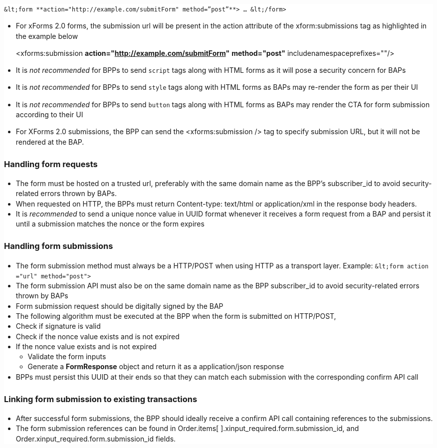    &lt;form **action="http://example.com/submitForm" method=”post”**> … &lt;/form>

* For xForms 2.0 forms, the submission url will be present in the action attribute of the xform:submissions tag as highlighted in the example below

    &lt;xforms:submission **action="http://example.com/submitForm"** **method="post"** includenamespaceprefixes=""/>

* It is _not recommended_ for BPPs to send `script` tags along with HTML forms as it will pose a security concern for BAPs
* It is _not recommended_ for BPPs to send `style` tags along with HTML forms as BAPs may re-render the form as per their UI
* It is _not recommended_ for BPPs to send `button` tags along with HTML forms as BAPs may render the CTA for form submission according to their UI
* For XForms 2.0 submissions, the BPP can send the &lt;xforms:submission /> tag to specify submission URL, but it will not be rendered at the BAP. 


### Handling form requests



* The form must be hosted on a trusted url, preferably with the same domain name as the BPP’s subscriber_id to avoid security-related errors thrown by BAPs. 
* When requested on HTTP, the BPPs must return Content-type: text/html or application/xml in the response body headers. 
* It is _recommended_ to send a unique nonce value in UUID format whenever it receives a form request from a BAP and persist it until a submission matches the nonce or the form expires


### Handling form submissions



* The form submission method must always be a HTTP/POST when using HTTP as a transport layer. Example: `&lt;form action="url" method="post">`
* The form submission API must also be on the same domain name as the BPP subscriber_id to avoid security-related errors thrown by BAPs
* Form submission request should be digitally signed by the BAP
* The following algorithm must be executed at the BPP when the form is submitted on HTTP/POST, 
* Check if signature is valid
* Check if the nonce value exists and is not expired
* If the nonce value exists and is not expired
    * Validate the form inputs
    * Generate a **FormResponse** object and return it as a application/json response
* BPPs must persist this UUID at their ends so that they can match each submission with the corresponding confirm API call


### Linking form submission to existing transactions



* After successful form submissions, the BPP should ideally receive a confirm API call containing references to the submissions.
* The form submission references can be found in Order.items[ ].xinput_required.form.submission_id, and Order.xinput_required.form.submission_id fields.

